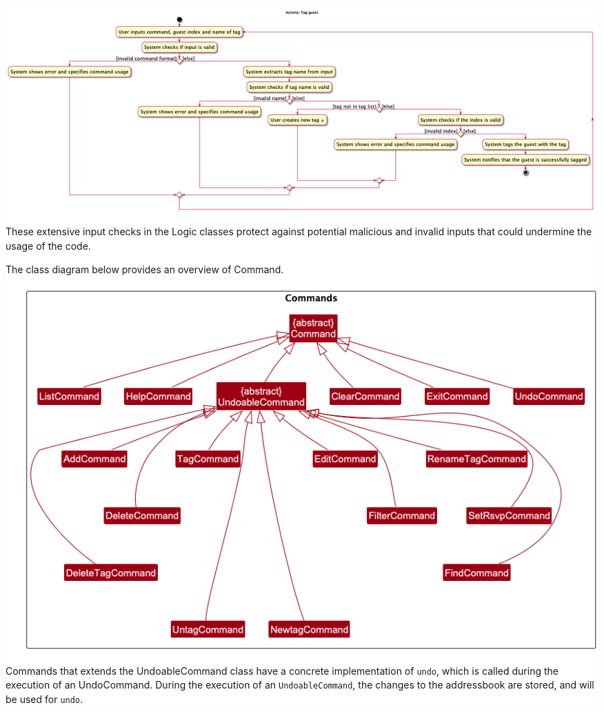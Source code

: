 ![TagActivityDiagram.png](images%2FTagActivityDiagram.png)

These extensive input checks in the Logic classes protect against potential malicious and invalid inputs that could undermine the usage of the code.

The class diagram below provides an overview of Command.

<img src="images/CommandClassDiagram.png"/>

Commands that extends the UndoableCommand class have a concrete implementation of `undo`, which is called during the execution of an UndoCommand. During the execution of an `UndoableCommand`, the changes to the addressbook are stored, and will be used for `undo`.

